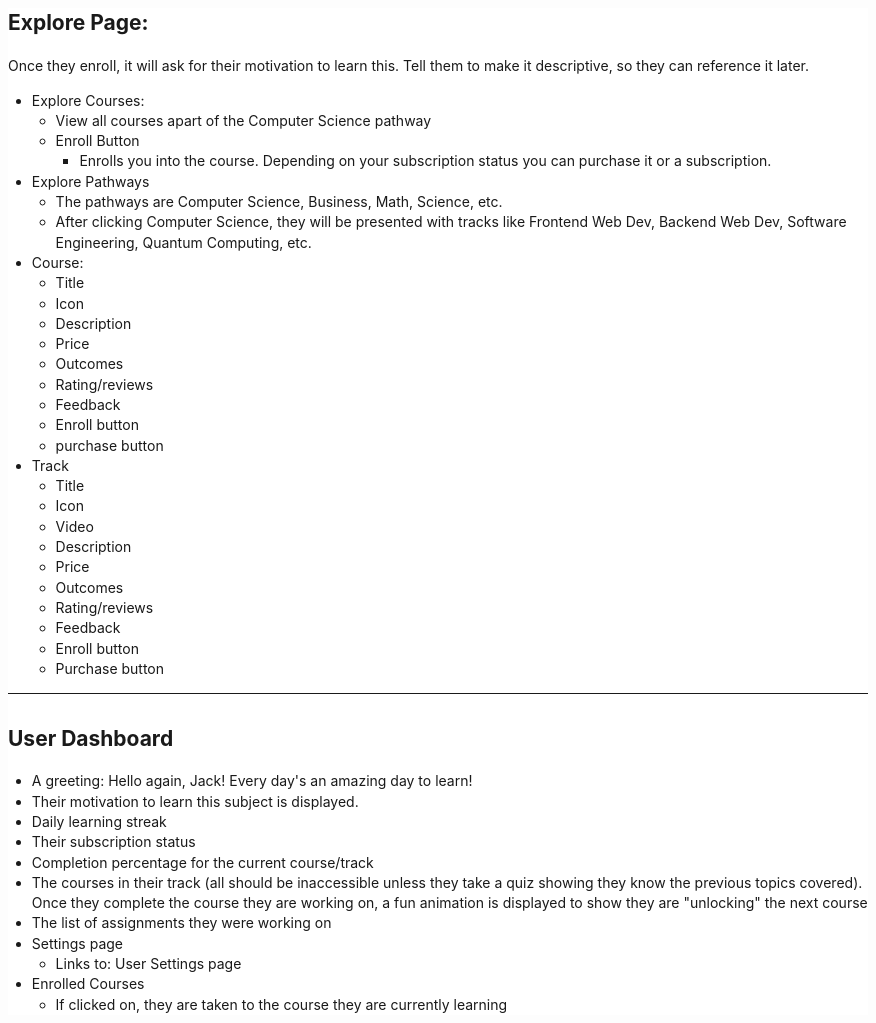 
## Explore Page:

Once they enroll, it will ask for their motivation to learn this. Tell them to make it descriptive, so they can reference it later.

- Explore Courses:
  - View all courses apart of the Computer Science pathway
  - Enroll Button
    - Enrolls you into the course. Depending on your subscription status you can purchase it or a subscription.
- Explore Pathways
  - The pathways are Computer Science, Business, Math, Science, etc. 
  - After clicking Computer Science, they will be presented with tracks like Frontend Web Dev, Backend Web Dev, Software Engineering, Quantum Computing, etc. 
- Course:
  - Title
  - Icon
  - Description
  - Price
  - Outcomes
  - Rating/reviews
  - Feedback
  - Enroll button
  - purchase button
- Track
  - Title
  - Icon
  - Video
  - Description
  - Price
  - Outcomes
  - Rating/reviews
  - Feedback
  - Enroll button
  - Purchase button

---

## User Dashboard

- A greeting: Hello again, Jack! Every day's an amazing day to learn!
- Their motivation to learn this subject is displayed.
- Daily learning streak
- Their subscription status
- Completion percentage for the current course/track
- The courses in their track (all should be inaccessible unless they take a quiz showing they know the previous topics covered). Once they complete the course they are working on, a fun animation is displayed to show they are "unlocking" the next course
- The list of assignments they were working on
- Settings page
  - Links to: User Settings page
- Enrolled Courses
  - If clicked on, they are taken to the course they are currently learning  
